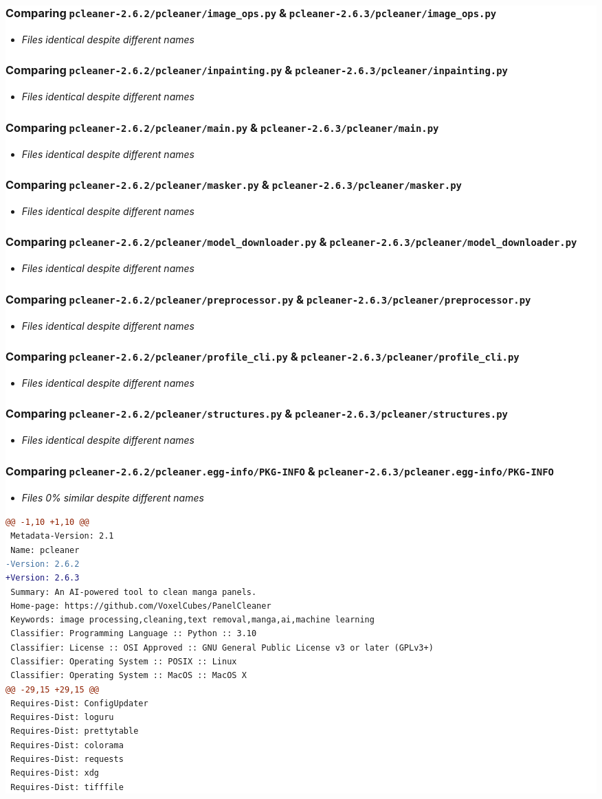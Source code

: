 ### Comparing `pcleaner-2.6.2/pcleaner/image_ops.py` & `pcleaner-2.6.3/pcleaner/image_ops.py`

 * *Files identical despite different names*

### Comparing `pcleaner-2.6.2/pcleaner/inpainting.py` & `pcleaner-2.6.3/pcleaner/inpainting.py`

 * *Files identical despite different names*

### Comparing `pcleaner-2.6.2/pcleaner/main.py` & `pcleaner-2.6.3/pcleaner/main.py`

 * *Files identical despite different names*

### Comparing `pcleaner-2.6.2/pcleaner/masker.py` & `pcleaner-2.6.3/pcleaner/masker.py`

 * *Files identical despite different names*

### Comparing `pcleaner-2.6.2/pcleaner/model_downloader.py` & `pcleaner-2.6.3/pcleaner/model_downloader.py`

 * *Files identical despite different names*

### Comparing `pcleaner-2.6.2/pcleaner/preprocessor.py` & `pcleaner-2.6.3/pcleaner/preprocessor.py`

 * *Files identical despite different names*

### Comparing `pcleaner-2.6.2/pcleaner/profile_cli.py` & `pcleaner-2.6.3/pcleaner/profile_cli.py`

 * *Files identical despite different names*

### Comparing `pcleaner-2.6.2/pcleaner/structures.py` & `pcleaner-2.6.3/pcleaner/structures.py`

 * *Files identical despite different names*

### Comparing `pcleaner-2.6.2/pcleaner.egg-info/PKG-INFO` & `pcleaner-2.6.3/pcleaner.egg-info/PKG-INFO`

 * *Files 0% similar despite different names*

```diff
@@ -1,10 +1,10 @@
 Metadata-Version: 2.1
 Name: pcleaner
-Version: 2.6.2
+Version: 2.6.3
 Summary: An AI-powered tool to clean manga panels.
 Home-page: https://github.com/VoxelCubes/PanelCleaner
 Keywords: image processing,cleaning,text removal,manga,ai,machine learning
 Classifier: Programming Language :: Python :: 3.10
 Classifier: License :: OSI Approved :: GNU General Public License v3 or later (GPLv3+)
 Classifier: Operating System :: POSIX :: Linux
 Classifier: Operating System :: MacOS :: MacOS X
@@ -29,15 +29,15 @@
 Requires-Dist: ConfigUpdater
 Requires-Dist: loguru
 Requires-Dist: prettytable
 Requires-Dist: colorama
 Requires-Dist: requests
 Requires-Dist: xdg
 Requires-Dist: tifffile
```